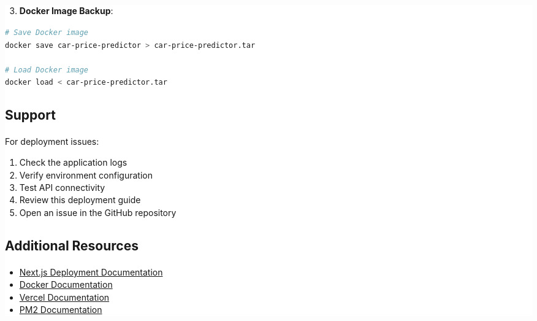 3. **Docker Image Backup**:
```bash
# Save Docker image
docker save car-price-predictor > car-price-predictor.tar

# Load Docker image
docker load < car-price-predictor.tar
```

## Support

For deployment issues:

1. Check the application logs
2. Verify environment configuration
3. Test API connectivity
4. Review this deployment guide
5. Open an issue in the GitHub repository

## Additional Resources

- [Next.js Deployment Documentation](https://nextjs.org/docs/deployment)
- [Docker Documentation](https://docs.docker.com/)
- [Vercel Documentation](https://vercel.com/docs)
- [PM2 Documentation](https://pm2.keymetrics.io/docs/)
